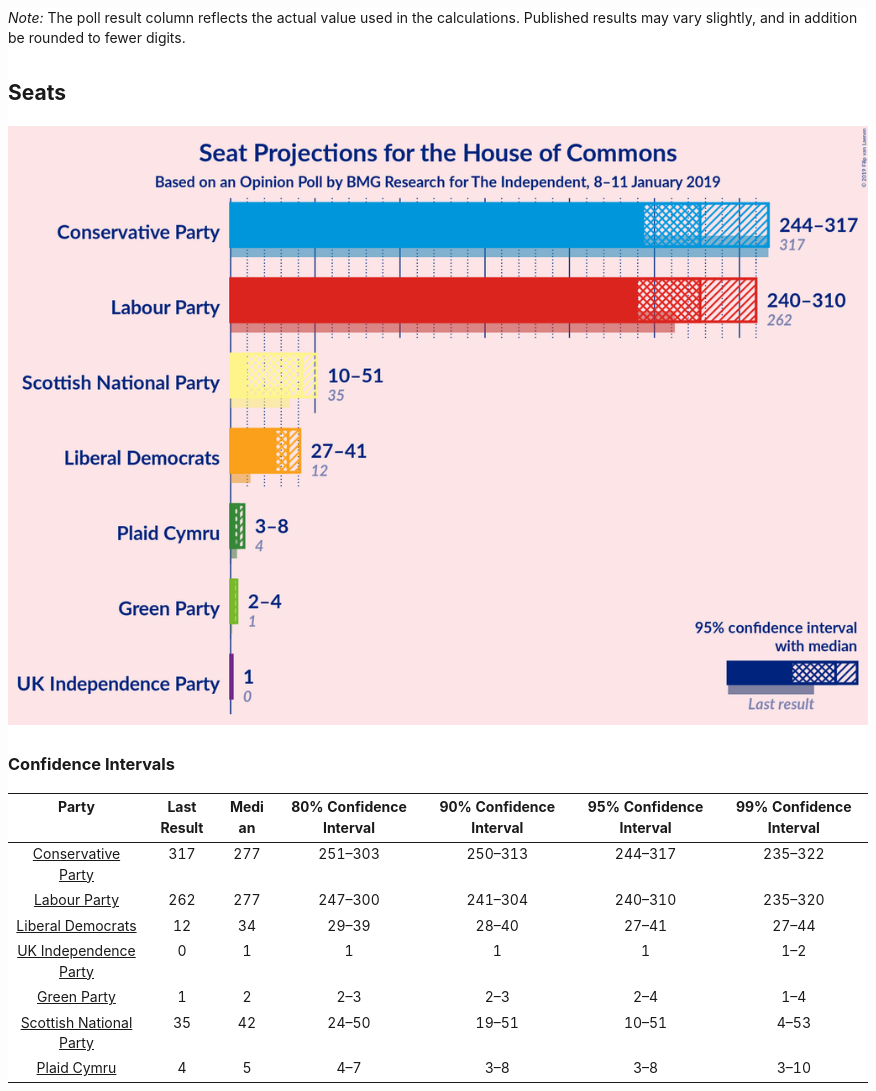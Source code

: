 *Note:* The poll result column reflects the actual value used in the calculations. Published results may vary slightly, and in addition be rounded to fewer digits.

## Seats

![Graph with seats not yet produced](2019-01-11-BMGResearch-seats.png "Seats")

### Confidence Intervals

| Party | Last Result | Median | 80% Confidence Interval | 90% Confidence Interval | 95% Confidence Interval | 99% Confidence Interval |
|:-----:|:-----------:|:------:|:-----------------------:|:-----------------------:|:-----------------------:|:-----------------------:|
| <a href="#conservative-party">Conservative Party</a> | 317 | 277 | 251–303 |250–313 |244–317 |235–322 |
| <a href="#labour-party">Labour Party</a> | 262 | 277 | 247–300 |241–304 |240–310 |235–320 |
| <a href="#liberal-democrats">Liberal Democrats</a> | 12 | 34 | 29–39 |28–40 |27–41 |27–44 |
| <a href="#uk-independence-party">UK Independence Party</a> | 0 | 1 | 1 |1 |1 |1–2 |
| <a href="#green-party">Green Party</a> | 1 | 2 | 2–3 |2–3 |2–4 |1–4 |
| <a href="#scottish-national-party">Scottish National Party</a> | 35 | 42 | 24–50 |19–51 |10–51 |4–53 |
| <a href="#plaid-cymru">Plaid Cymru</a> | 4 | 5 | 4–7 |3–8 |3–8 |3–10 |
